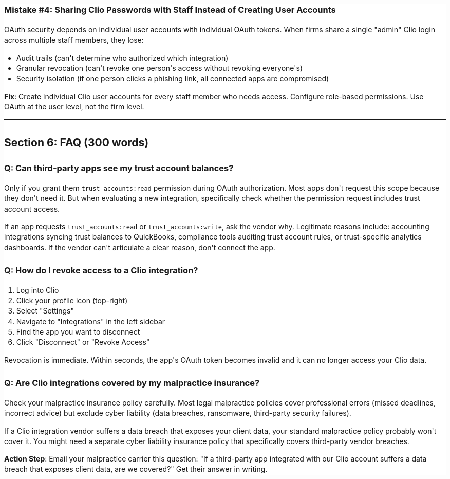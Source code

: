 ### Mistake #4: Sharing Clio Passwords with Staff Instead of Creating User Accounts

OAuth security depends on individual user accounts with individual OAuth tokens. When firms share a single "admin" Clio login across multiple staff members, they lose:
- Audit trails (can't determine who authorized which integration)
- Granular revocation (can't revoke one person's access without revoking everyone's)
- Security isolation (if one person clicks a phishing link, all connected apps are compromised)

**Fix**: Create individual Clio user accounts for every staff member who needs access. Configure role-based permissions. Use OAuth at the user level, not the firm level.

---

## Section 6: FAQ (300 words)

### Q: Can third-party apps see my trust account balances?

Only if you grant them `trust_accounts:read` permission during OAuth authorization. Most apps don't request this scope because they don't need it. But when evaluating a new integration, specifically check whether the permission request includes trust account access.

If an app requests `trust_accounts:read` or `trust_accounts:write`, ask the vendor why. Legitimate reasons include: accounting integrations syncing trust balances to QuickBooks, compliance tools auditing trust account rules, or trust-specific analytics dashboards. If the vendor can't articulate a clear reason, don't connect the app.

### Q: How do I revoke access to a Clio integration?

1. Log into Clio
2. Click your profile icon (top-right)
3. Select "Settings"
4. Navigate to "Integrations" in the left sidebar
5. Find the app you want to disconnect
6. Click "Disconnect" or "Revoke Access"

Revocation is immediate. Within seconds, the app's OAuth token becomes invalid and it can no longer access your Clio data.

### Q: Are Clio integrations covered by my malpractice insurance?

Check your malpractice insurance policy carefully. Most legal malpractice policies cover professional errors (missed deadlines, incorrect advice) but exclude cyber liability (data breaches, ransomware, third-party security failures).

If a Clio integration vendor suffers a data breach that exposes your client data, your standard malpractice policy probably won't cover it. You might need a separate cyber liability insurance policy that specifically covers third-party vendor breaches.

**Action Step**: Email your malpractice carrier this question: "If a third-party app integrated with our Clio account suffers a data breach that exposes client data, are we covered?" Get their answer in writing.
